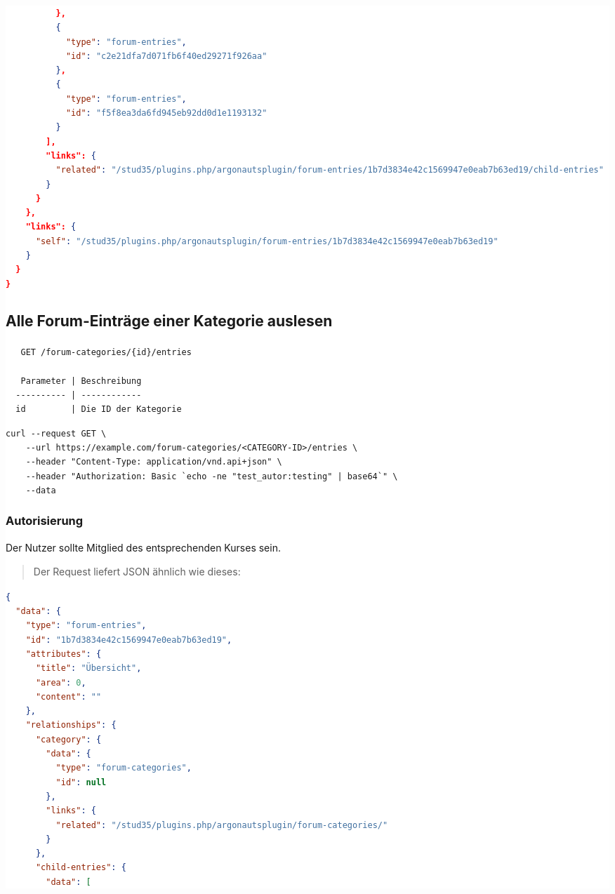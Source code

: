 ```json
          },
          {
            "type": "forum-entries",
            "id": "c2e21dfa7d071fb6f40ed29271f926aa"
          },
          {
            "type": "forum-entries",
            "id": "f5f8ea3da6fd945eb92dd0d1e1193132"
          }
        ],
        "links": {
          "related": "/stud35/plugins.php/argonautsplugin/forum-entries/1b7d3834e42c1569947e0eab7b63ed19/child-entries"
        }
      }
    },
    "links": {
      "self": "/stud35/plugins.php/argonautsplugin/forum-entries/1b7d3834e42c1569947e0eab7b63ed19"
    }
  }
}
```

## Alle Forum-Einträge einer Kategorie auslesen
       GET /forum-categories/{id}/entries

       Parameter | Beschreibung
      ---------- | ------------
      id         | Die ID der Kategorie

  ```shell
  curl --request GET \
      --url https://example.com/forum-categories/<CATEGORY-ID>/entries \
      --header "Content-Type: application/vnd.api+json" \
      --header "Authorization: Basic `echo -ne "test_autor:testing" | base64`" \
      --data
  ```
### Autorisierung
  Der Nutzer sollte Mitglied des entsprechenden Kurses sein.

  > Der Request liefert JSON ähnlich wie dieses:

```json
{
  "data": {
    "type": "forum-entries",
    "id": "1b7d3834e42c1569947e0eab7b63ed19",
    "attributes": {
      "title": "Übersicht",
      "area": 0,
      "content": ""
    },
    "relationships": {
      "category": {
        "data": {
          "type": "forum-categories",
          "id": null
        },
        "links": {
          "related": "/stud35/plugins.php/argonautsplugin/forum-categories/"
        }
      },
      "child-entries": {
        "data": [
```